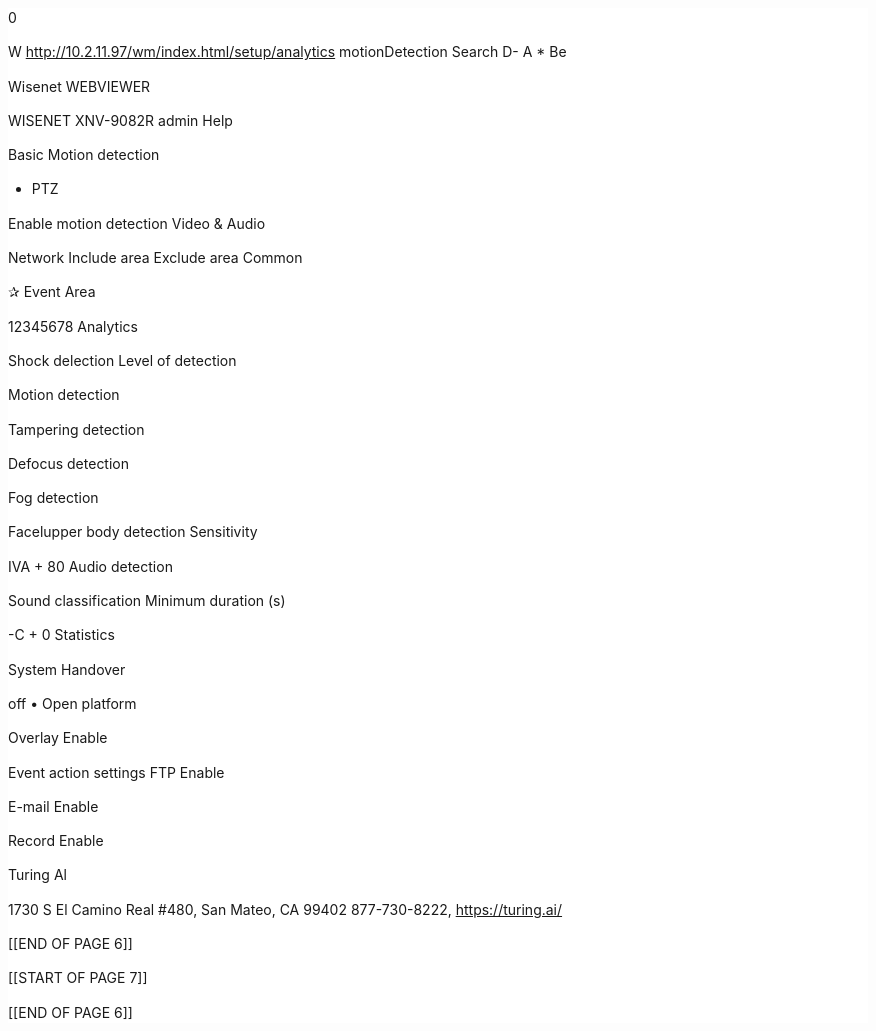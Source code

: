 0

W http://10.2.11.97/wm/index.html/setup/analytics motionDetection Search D- A * Be

Wisenet WEBVIEWER

WISENET XNV-9082R admin Help

Basic Motion detection

+ PTZ

Enable motion detection
Video & Audio

Network Include area Exclude area Common

✰ Event Area

12345678
Analytics

Shock delection Level of detection

Motion detection

Tampering detection

Defocus detection

Fog detection

Facelupper body detection Sensitivity

IVA + 80
Audio detection

Sound classification Minimum duration (s)

-C + 0
Statistics

System Handover

off
• Open platform

Overlay Enable

Event action settings FTP Enable

E-mail Enable

Record Enable

Turing Al

1730 S El Camino Real #480, San Mateo, CA 99402 877-730-8222, https://turing.ai/

[[END OF PAGE 6]]

[[START OF PAGE 7]]

[[END OF PAGE 6]]
